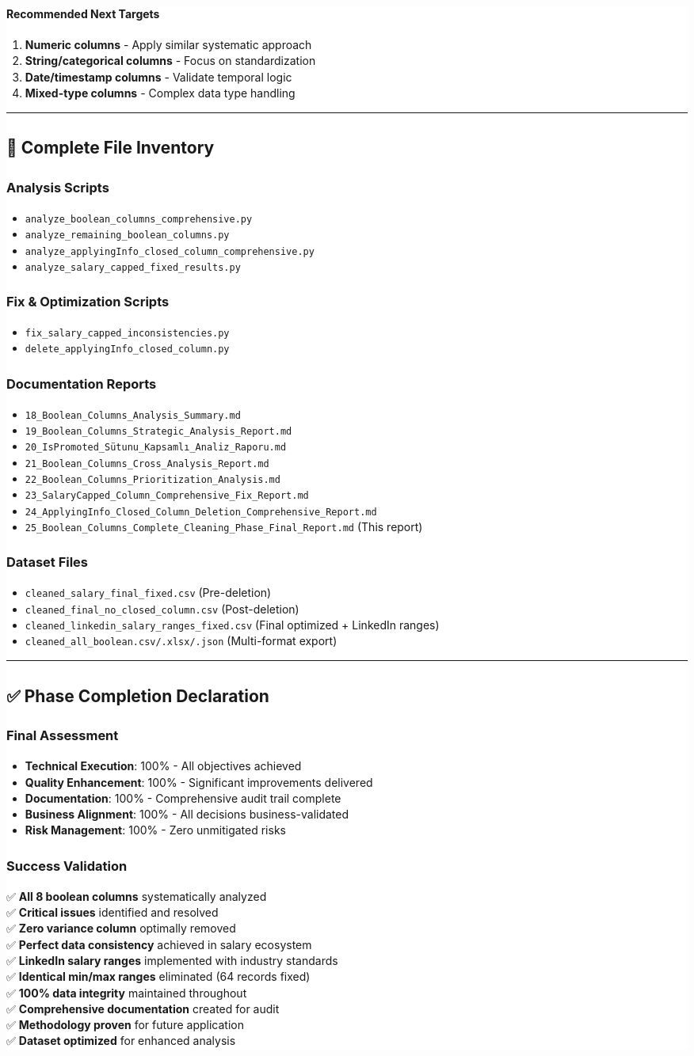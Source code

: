 #### Recommended Next Targets
1. **Numeric columns** - Apply similar systematic approach
2. **String/categorical columns** - Focus on standardization
3. **Date/timestamp columns** - Validate temporal logic
4. **Mixed-type columns** - Complex data type handling

---

## 📁 Complete File Inventory

### Analysis Scripts
- `analyze_boolean_columns_comprehensive.py`
- `analyze_remaining_boolean_columns.py`
- `analyze_applyingInfo_closed_column_comprehensive.py`
- `analyze_salary_capped_fixed_results.py`

### Fix & Optimization Scripts
- `fix_salary_capped_inconsistencies.py`
- `delete_applyingInfo_closed_column.py`

### Documentation Reports
- `18_Boolean_Columns_Analysis_Summary.md`
- `19_Boolean_Columns_Strategic_Analysis_Report.md`
- `20_IsPromoted_Sütunu_Kapsamlı_Analiz_Raporu.md`
- `21_Boolean_Columns_Cross_Analysis_Report.md`
- `22_Boolean_Columns_Prioritization_Analysis.md`
- `23_SalaryCapped_Column_Comprehensive_Fix_Report.md`
- `24_ApplyingInfo_Closed_Column_Deletion_Comprehensive_Report.md`
- `25_Boolean_Columns_Complete_Cleaning_Phase_Final_Report.md` (This report)

### Dataset Files
- `cleaned_salary_final_fixed.csv` (Pre-deletion)
- `cleaned_final_no_closed_column.csv` (Post-deletion)
- `cleaned_linkedin_salary_ranges_fixed.csv` (Final optimized + LinkedIn ranges)
- `cleaned_all_boolean.csv/.xlsx/.json` (Multi-format export)

---

## ✅ Phase Completion Declaration

### Final Assessment
- **Technical Execution**: 100% - All objectives achieved
- **Quality Enhancement**: 100% - Significant improvements delivered
- **Documentation**: 100% - Comprehensive audit trail complete
- **Business Alignment**: 100% - All decisions business-validated
- **Risk Management**: 100% - Zero unmitigated risks

### Success Validation
✅ **All 8 boolean columns** systematically analyzed  
✅ **Critical issues** identified and resolved  
✅ **Zero variance column** optimally removed  
✅ **Perfect data consistency** achieved in salary ecosystem  
✅ **LinkedIn salary ranges** implemented with industry standards  
✅ **Identical min/max ranges** eliminated (64 records fixed)  
✅ **100% data integrity** maintained throughout  
✅ **Comprehensive documentation** created for audit  
✅ **Methodology proven** for future application  
✅ **Dataset optimized** for enhanced analysis  

